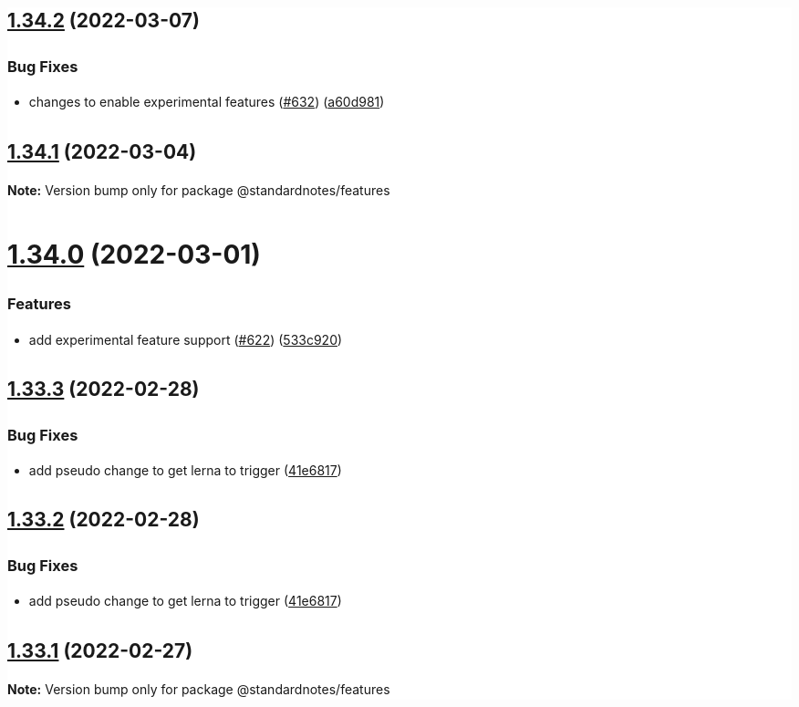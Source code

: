 ## [1.34.2](https://github.com/standardnotes/snjs/compare/@standardnotes/features@1.34.1...@standardnotes/features@1.34.2) (2022-03-07)

### Bug Fixes

* changes to enable experimental features ([#632](https://github.com/standardnotes/snjs/issues/632)) ([a60d981](https://github.com/standardnotes/snjs/commit/a60d981eda8f0634c0885cfcc0dfce0d02748072))

## [1.34.1](https://github.com/standardnotes/snjs/compare/@standardnotes/features@1.34.0...@standardnotes/features@1.34.1) (2022-03-04)

**Note:** Version bump only for package @standardnotes/features

# [1.34.0](https://github.com/standardnotes/snjs/compare/@standardnotes/features@1.33.3...@standardnotes/features@1.34.0) (2022-03-01)

### Features

* add experimental feature support ([#622](https://github.com/standardnotes/snjs/issues/622)) ([533c920](https://github.com/standardnotes/snjs/commit/533c92074826e496e6240dff2f11410f72064d8a))

## [1.33.3](https://github.com/standardnotes/snjs/compare/@standardnotes/features@1.33.1...@standardnotes/features@1.33.3) (2022-02-28)

### Bug Fixes

* add pseudo change to get lerna to trigger ([41e6817](https://github.com/standardnotes/snjs/commit/41e6817bbf726b0932cdf16f58622328b9e42803))

## [1.33.2](https://github.com/standardnotes/snjs/compare/@standardnotes/features@1.33.1...@standardnotes/features@1.33.2) (2022-02-28)

### Bug Fixes

* add pseudo change to get lerna to trigger ([41e6817](https://github.com/standardnotes/snjs/commit/41e6817bbf726b0932cdf16f58622328b9e42803))

## [1.33.1](https://github.com/standardnotes/snjs/compare/@standardnotes/features@1.33.0...@standardnotes/features@1.33.1) (2022-02-27)

**Note:** Version bump only for package @standardnotes/features
